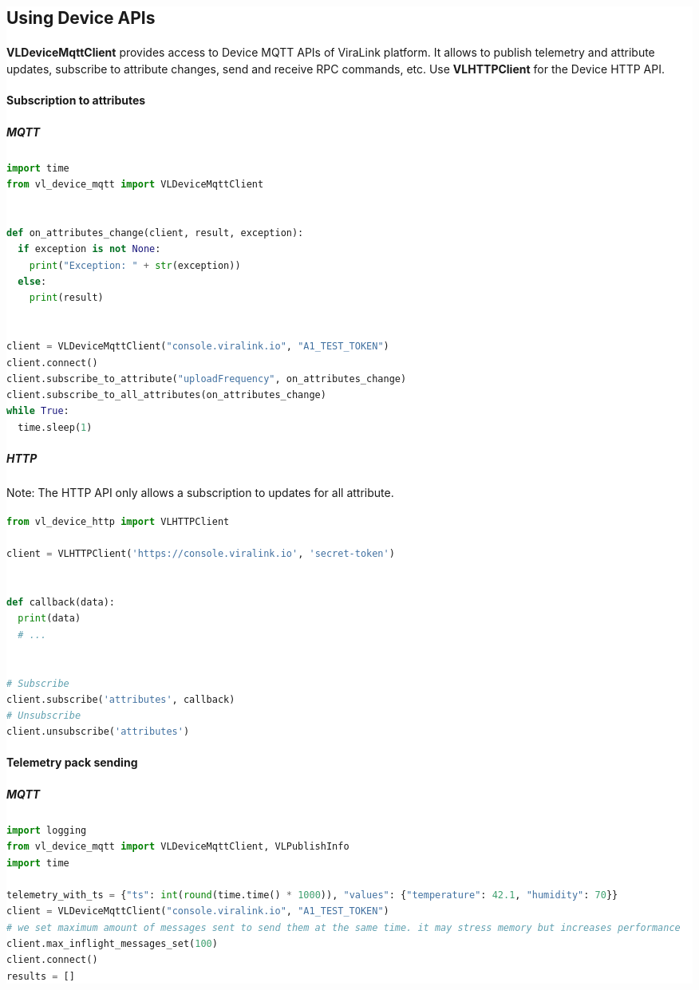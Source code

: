 ## Using Device APIs

**VLDeviceMqttClient** provides access to Device MQTT APIs of ViraLink platform. It allows to publish telemetry and attribute updates, subscribe to attribute changes, send and receive RPC commands, etc. Use **VLHTTPClient** for the Device HTTP API.
#### Subscription to attributes
##### MQTT

```python
import time
from vl_device_mqtt import VLDeviceMqttClient


def on_attributes_change(client, result, exception):
  if exception is not None:
    print("Exception: " + str(exception))
  else:
    print(result)


client = VLDeviceMqttClient("console.viralink.io", "A1_TEST_TOKEN")
client.connect()
client.subscribe_to_attribute("uploadFrequency", on_attributes_change)
client.subscribe_to_all_attributes(on_attributes_change)
while True:
  time.sleep(1)
```

##### HTTP
Note: The HTTP API only allows a subscription to updates for all attribute.

```python
from vl_device_http import VLHTTPClient

client = VLHTTPClient('https://console.viralink.io', 'secret-token')


def callback(data):
  print(data)
  # ...


# Subscribe
client.subscribe('attributes', callback)
# Unsubscribe
client.unsubscribe('attributes')
```

#### Telemetry pack sending
##### MQTT

```python
import logging
from vl_device_mqtt import VLDeviceMqttClient, VLPublishInfo
import time

telemetry_with_ts = {"ts": int(round(time.time() * 1000)), "values": {"temperature": 42.1, "humidity": 70}}
client = VLDeviceMqttClient("console.viralink.io", "A1_TEST_TOKEN")
# we set maximum amount of messages sent to send them at the same time. it may stress memory but increases performance
client.max_inflight_messages_set(100)
client.connect()
results = []
```